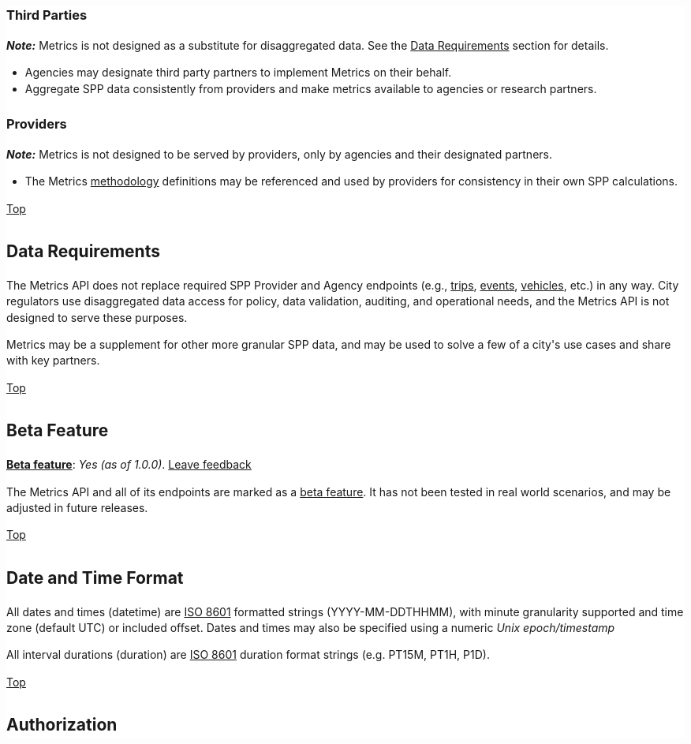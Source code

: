 ### Third Parties

**_Note:_** Metrics is not designed as a substitute for disaggregated data. See the [Data Requirements](#data-requirements) section for details.

- Agencies may designate third party partners to implement Metrics on their behalf.
- Aggregate SPP data consistently from providers and make metrics available to agencies or research partners.

### Providers

**_Note:_** Metrics is not designed to be served by providers, only by agencies and their designated partners.

- The Metrics [methodology](/metrics/metrics_methodology.md) definitions may be referenced and used by providers for consistency in their own SPP calculations.

[Top][toc]

## Data Requirements

The Metrics API does not replace required SPP Provider and Agency endpoints (e.g., [trips](/provider#trips), [events](/provider#events), [vehicles](/provider#vehicles), etc.) in any way. City regulators use disaggregated data access for policy, data validation, auditing, and operational needs, and the Metrics API is not designed to serve these purposes.

Metrics may be a supplement for other more granular SPP data, and may be used to solve a few of a city's use cases and share with key partners.  

[Top][toc]

## Beta Feature

**[Beta feature](https://github.com/shareportation/SharePortation-Protocol-SPP-Example/blob/feature-metrics/general-information.md#beta-features)**: _Yes (as of 1.0.0)_. [Leave feedback](https://github.com/shareportation/SharePortation-Protocol-SPP-Example/issues/671) 

The Metrics API and all of its endpoints are marked as a [beta feature](https://github.com/shareportation/SharePortation-Protocol-SPP-Example/blob/feature-metrics/general-information.md#beta-features). It has not been tested in real world scenarios, and may be adjusted in future releases.

[Top][toc]

## Date and Time Format

All dates and times (datetime) are [ISO 8601](https://en.wikipedia.org/wiki/ISO_8601) formatted strings (YYYY-MM-DDTHHMM), with minute granularity supported and time zone (default UTC) or included offset. Dates and times may also be specified using a numeric *Unix epoch/timestamp* 

All interval durations (duration) are [ISO 8601](https://en.wikipedia.org/wiki/ISO_8601#Durations) duration format strings (e.g. PT15M, PT1H, P1D).

[Top][toc]

## Authorization


[toc]: #table-of-contents